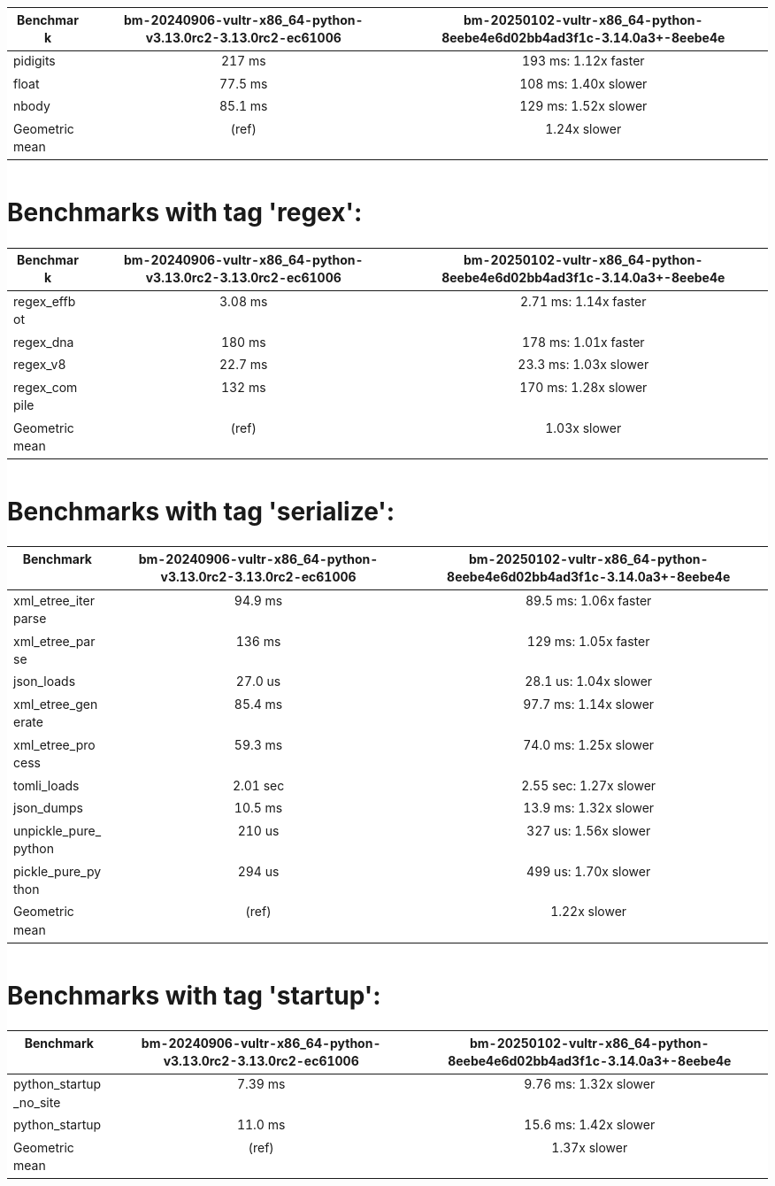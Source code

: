| Benchmark      | bm-20240906-vultr-x86_64-python-v3.13.0rc2-3.13.0rc2-ec61006 | bm-20250102-vultr-x86_64-python-8eebe4e6d02bb4ad3f1c-3.14.0a3+-8eebe4e |
|----------------|:------------------------------------------------------------:|:----------------------------------------------------------------------:|
| pidigits       | 217 ms                                                       | 193 ms: 1.12x faster                                                   |
| float          | 77.5 ms                                                      | 108 ms: 1.40x slower                                                   |
| nbody          | 85.1 ms                                                      | 129 ms: 1.52x slower                                                   |
| Geometric mean | (ref)                                                        | 1.24x slower                                                           |

Benchmarks with tag 'regex':
============================

| Benchmark      | bm-20240906-vultr-x86_64-python-v3.13.0rc2-3.13.0rc2-ec61006 | bm-20250102-vultr-x86_64-python-8eebe4e6d02bb4ad3f1c-3.14.0a3+-8eebe4e |
|----------------|:------------------------------------------------------------:|:----------------------------------------------------------------------:|
| regex_effbot   | 3.08 ms                                                      | 2.71 ms: 1.14x faster                                                  |
| regex_dna      | 180 ms                                                       | 178 ms: 1.01x faster                                                   |
| regex_v8       | 22.7 ms                                                      | 23.3 ms: 1.03x slower                                                  |
| regex_compile  | 132 ms                                                       | 170 ms: 1.28x slower                                                   |
| Geometric mean | (ref)                                                        | 1.03x slower                                                           |

Benchmarks with tag 'serialize':
================================

| Benchmark            | bm-20240906-vultr-x86_64-python-v3.13.0rc2-3.13.0rc2-ec61006 | bm-20250102-vultr-x86_64-python-8eebe4e6d02bb4ad3f1c-3.14.0a3+-8eebe4e |
|----------------------|:------------------------------------------------------------:|:----------------------------------------------------------------------:|
| xml_etree_iterparse  | 94.9 ms                                                      | 89.5 ms: 1.06x faster                                                  |
| xml_etree_parse      | 136 ms                                                       | 129 ms: 1.05x faster                                                   |
| json_loads           | 27.0 us                                                      | 28.1 us: 1.04x slower                                                  |
| xml_etree_generate   | 85.4 ms                                                      | 97.7 ms: 1.14x slower                                                  |
| xml_etree_process    | 59.3 ms                                                      | 74.0 ms: 1.25x slower                                                  |
| tomli_loads          | 2.01 sec                                                     | 2.55 sec: 1.27x slower                                                 |
| json_dumps           | 10.5 ms                                                      | 13.9 ms: 1.32x slower                                                  |
| unpickle_pure_python | 210 us                                                       | 327 us: 1.56x slower                                                   |
| pickle_pure_python   | 294 us                                                       | 499 us: 1.70x slower                                                   |
| Geometric mean       | (ref)                                                        | 1.22x slower                                                           |

Benchmarks with tag 'startup':
==============================

| Benchmark              | bm-20240906-vultr-x86_64-python-v3.13.0rc2-3.13.0rc2-ec61006 | bm-20250102-vultr-x86_64-python-8eebe4e6d02bb4ad3f1c-3.14.0a3+-8eebe4e |
|------------------------|:------------------------------------------------------------:|:----------------------------------------------------------------------:|
| python_startup_no_site | 7.39 ms                                                      | 9.76 ms: 1.32x slower                                                  |
| python_startup         | 11.0 ms                                                      | 15.6 ms: 1.42x slower                                                  |
| Geometric mean         | (ref)                                                        | 1.37x slower                                                           |
